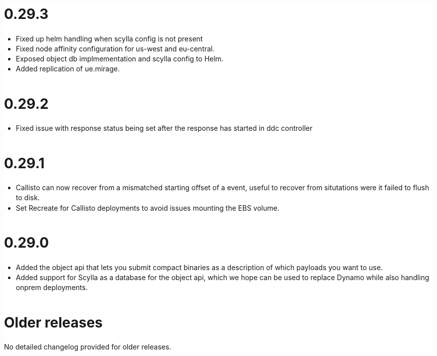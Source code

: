 # 0.29.3
* Fixed up helm handling when scylla config is not present
* Fixed node affinity configuration for us-west and eu-central.
* Exposed object db implmementation and scylla config to Helm.
* Added replication of ue.mirage.

# 0.29.2
* Fixed issue with response status being set after the response has started in ddc controller

# 0.29.1
* Callisto can now recover from a mismatched starting offset of a event, useful to recover from situtations were it failed to flush to disk.
* Set Recreate for Callisto deployments to avoid issues mounting the EBS volume.

# 0.29.0
* Added the object api that lets you submit compact binaries as a description of which payloads you want to use.
* Added support for Scylla as a database for the object api, which we hope can be used to replace Dynamo while also handling onprem deployments.

# Older releases
No detailed changelog provided for older releases.